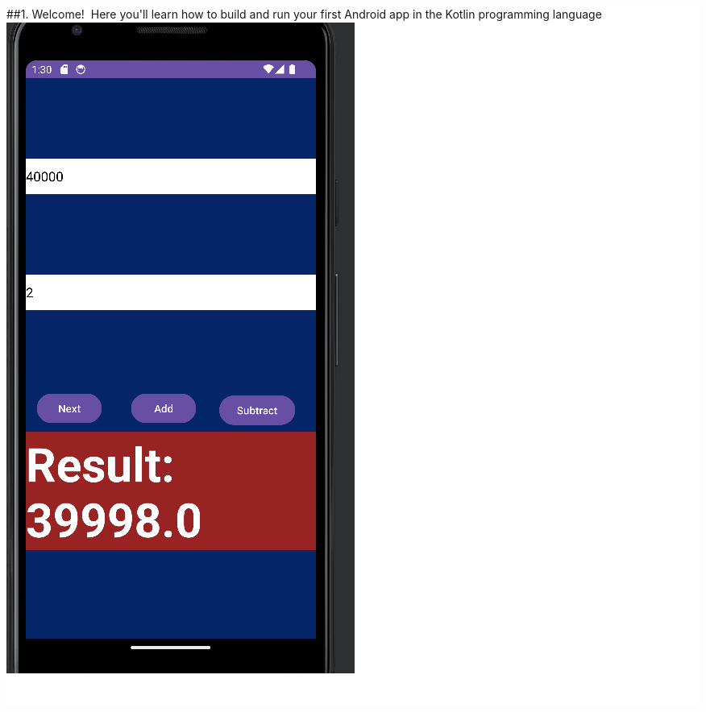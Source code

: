 ##1. Welcome!
 Here you'll learn how to build and run your first Android app in the Kotlin programming language
 ![Image Description](Pasted%20image%2020240530013228.png)

 
